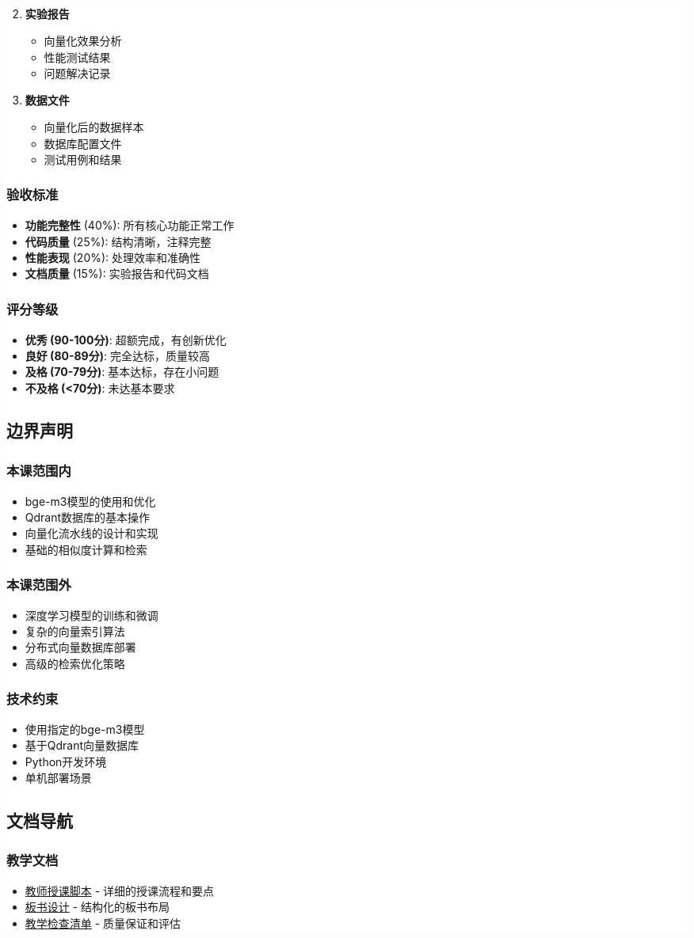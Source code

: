2. **实验报告**
   - 向量化效果分析
   - 性能测试结果
   - 问题解决记录

3. **数据文件**
   - 向量化后的数据样本
   - 数据库配置文件
   - 测试用例和结果

### 验收标准
- **功能完整性** (40%): 所有核心功能正常工作
- **代码质量** (25%): 结构清晰，注释完整
- **性能表现** (20%): 处理效率和准确性
- **文档质量** (15%): 实验报告和代码文档

### 评分等级
- **优秀 (90-100分)**: 超额完成，有创新优化
- **良好 (80-89分)**: 完全达标，质量较高
- **及格 (70-79分)**: 基本达标，存在小问题
- **不及格 (<70分)**: 未达基本要求

## 边界声明

### 本课范围内
- bge-m3模型的使用和优化
- Qdrant数据库的基本操作
- 向量化流水线的设计和实现
- 基础的相似度计算和检索

### 本课范围外
- 深度学习模型的训练和微调
- 复杂的向量索引算法
- 分布式向量数据库部署
- 高级的检索优化策略

### 技术约束
- 使用指定的bge-m3模型
- 基于Qdrant向量数据库
- Python开发环境
- 单机部署场景

## 文档导航

### 教学文档
- [教师授课脚本](./teacher-script.md) - 详细的授课流程和要点
- [板书设计](./blackboard-steps.md) - 结构化的板书布局
- [教学检查清单](./checklist.md) - 质量保证和评估
